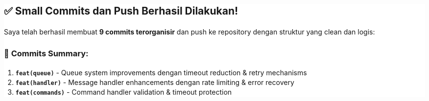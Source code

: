 ## ✅ **Small Commits dan Push Berhasil Dilakukan!**

Saya telah berhasil membuat **9 commits terorganisir** dan push ke repository dengan struktur yang clean dan logis:

### 📝 **Commits Summary:**

1. **`feat(queue)`** - Queue system improvements dengan timeout reduction & retry mechanisms
2. **`feat(handler)`** - Message handler enhancements dengan rate limiting & error recovery  
3. **`feat(commands)`** - Command handler validation & timeout protection
